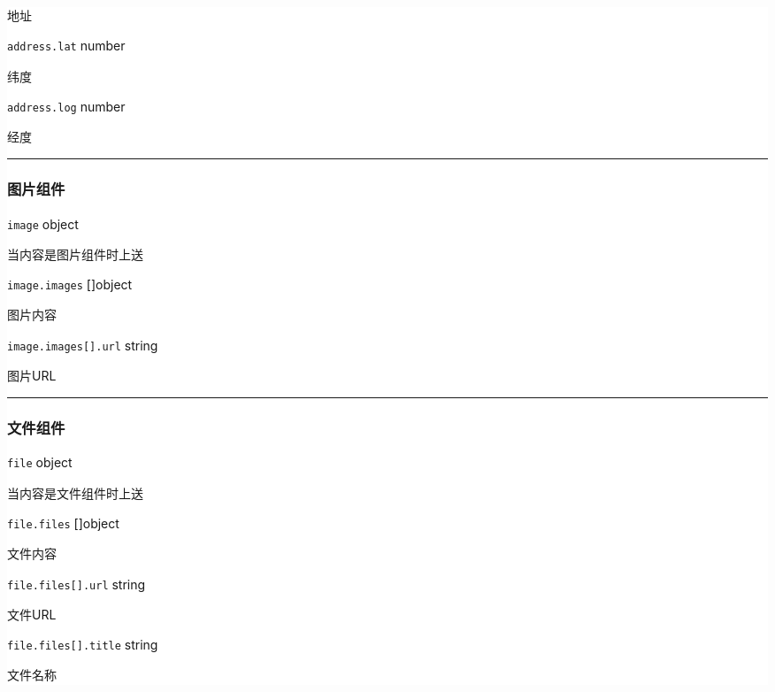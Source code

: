 地址

`address.lat` number

纬度

`address.log` number

经度

---

### 图片组件

`image` object

当内容是图片组件时上送

`image.images` []object

图片内容

`image.images[].url` string

图片URL

---

### 文件组件

`file` object

当内容是文件组件时上送

`file.files` []object

文件内容

`file.files[].url` string

文件URL

`file.files[].title` string

文件名称